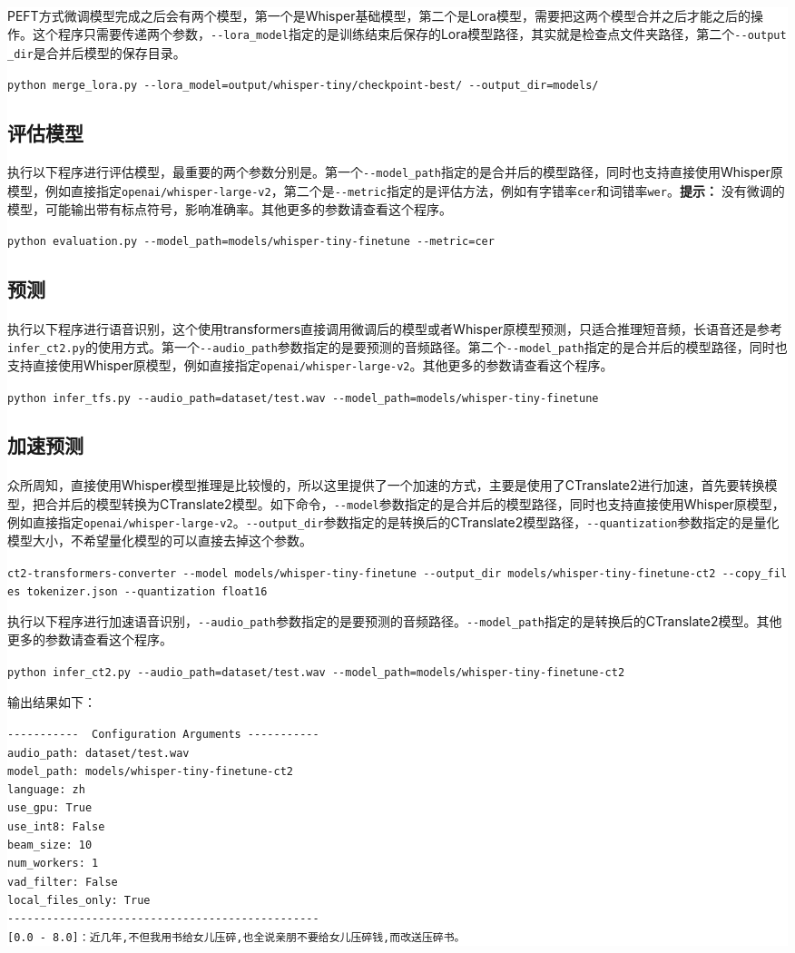 PEFT方式微调模型完成之后会有两个模型，第一个是Whisper基础模型，第二个是Lora模型，需要把这两个模型合并之后才能之后的操作。这个程序只需要传递两个参数，`--lora_model`指定的是训练结束后保存的Lora模型路径，其实就是检查点文件夹路径，第二个`--output_dir`是合并后模型的保存目录。
```shell
python merge_lora.py --lora_model=output/whisper-tiny/checkpoint-best/ --output_dir=models/
```

<a name='评估模型'></a>

## 评估模型

执行以下程序进行评估模型，最重要的两个参数分别是。第一个`--model_path`指定的是合并后的模型路径，同时也支持直接使用Whisper原模型，例如直接指定`openai/whisper-large-v2`，第二个是`--metric`指定的是评估方法，例如有字错率`cer`和词错率`wer`。**提示：** 没有微调的模型，可能输出带有标点符号，影响准确率。其他更多的参数请查看这个程序。
```shell
python evaluation.py --model_path=models/whisper-tiny-finetune --metric=cer
```

<a name='预测'></a>

## 预测

执行以下程序进行语音识别，这个使用transformers直接调用微调后的模型或者Whisper原模型预测，只适合推理短音频，长语音还是参考`infer_ct2.py`的使用方式。第一个`--audio_path`参数指定的是要预测的音频路径。第二个`--model_path`指定的是合并后的模型路径，同时也支持直接使用Whisper原模型，例如直接指定`openai/whisper-large-v2`。其他更多的参数请查看这个程序。
```shell
python infer_tfs.py --audio_path=dataset/test.wav --model_path=models/whisper-tiny-finetune
```

<a name='加速预测'></a>

## 加速预测

众所周知，直接使用Whisper模型推理是比较慢的，所以这里提供了一个加速的方式，主要是使用了CTranslate2进行加速，首先要转换模型，把合并后的模型转换为CTranslate2模型。如下命令，`--model`参数指定的是合并后的模型路径，同时也支持直接使用Whisper原模型，例如直接指定`openai/whisper-large-v2`。`--output_dir`参数指定的是转换后的CTranslate2模型路径，`--quantization`参数指定的是量化模型大小，不希望量化模型的可以直接去掉这个参数。
```shell
ct2-transformers-converter --model models/whisper-tiny-finetune --output_dir models/whisper-tiny-finetune-ct2 --copy_files tokenizer.json --quantization float16
```

执行以下程序进行加速语音识别，`--audio_path`参数指定的是要预测的音频路径。`--model_path`指定的是转换后的CTranslate2模型。其他更多的参数请查看这个程序。
```shell
python infer_ct2.py --audio_path=dataset/test.wav --model_path=models/whisper-tiny-finetune-ct2
```

输出结果如下：
```shell
-----------  Configuration Arguments -----------
audio_path: dataset/test.wav
model_path: models/whisper-tiny-finetune-ct2
language: zh
use_gpu: True
use_int8: False
beam_size: 10
num_workers: 1
vad_filter: False
local_files_only: True
------------------------------------------------
[0.0 - 8.0]：近几年,不但我用书给女儿压碎,也全说亲朋不要给女儿压碎钱,而改送压碎书。
```
